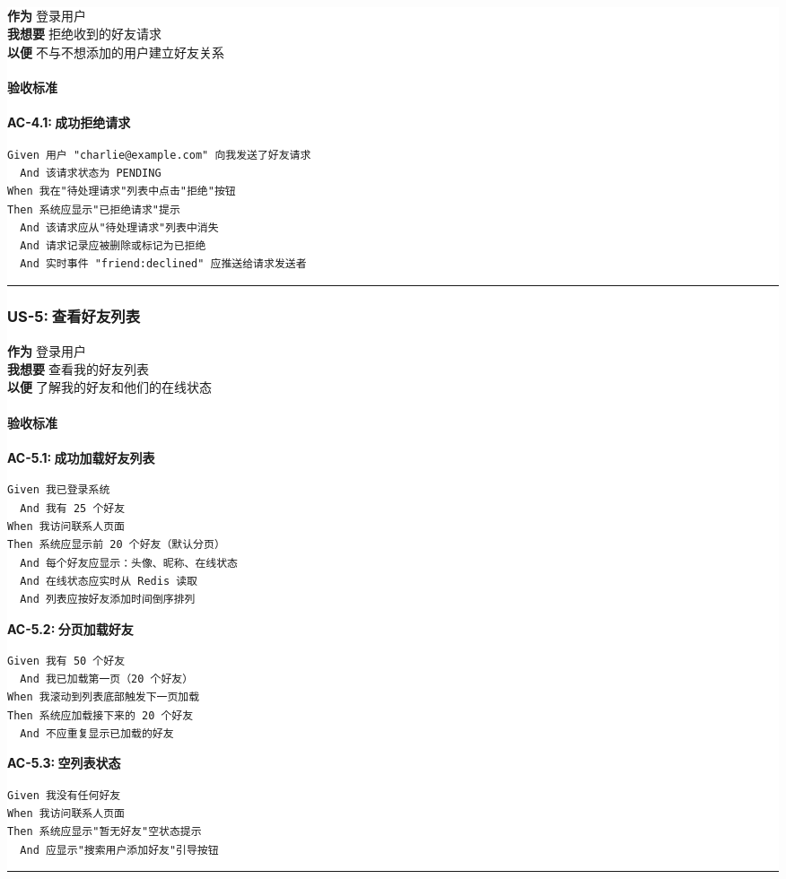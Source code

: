 **作为** 登录用户  
**我想要** 拒绝收到的好友请求  
**以便** 不与不想添加的用户建立好友关系

#### 验收标准

**AC-4.1: 成功拒绝请求**
```gherkin
Given 用户 "charlie@example.com" 向我发送了好友请求
  And 该请求状态为 PENDING
When 我在"待处理请求"列表中点击"拒绝"按钮
Then 系统应显示"已拒绝请求"提示
  And 该请求应从"待处理请求"列表中消失
  And 请求记录应被删除或标记为已拒绝
  And 实时事件 "friend:declined" 应推送给请求发送者
```

---

### US-5: 查看好友列表

**作为** 登录用户  
**我想要** 查看我的好友列表  
**以便** 了解我的好友和他们的在线状态

#### 验收标准

**AC-5.1: 成功加载好友列表**
```gherkin
Given 我已登录系统
  And 我有 25 个好友
When 我访问联系人页面
Then 系统应显示前 20 个好友（默认分页）
  And 每个好友应显示：头像、昵称、在线状态
  And 在线状态应实时从 Redis 读取
  And 列表应按好友添加时间倒序排列
```

**AC-5.2: 分页加载好友**
```gherkin
Given 我有 50 个好友
  And 我已加载第一页（20 个好友）
When 我滚动到列表底部触发下一页加载
Then 系统应加载接下来的 20 个好友
  And 不应重复显示已加载的好友
```

**AC-5.3: 空列表状态**
```gherkin
Given 我没有任何好友
When 我访问联系人页面
Then 系统应显示"暂无好友"空状态提示
  And 应显示"搜索用户添加好友"引导按钮
```

---